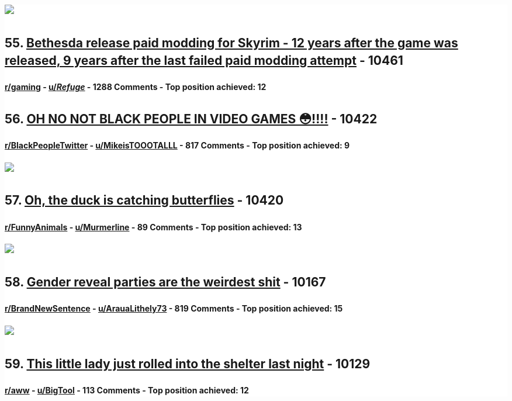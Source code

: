 <a href="https://i.redd.it/ujun9fcfgj4c1.jpg"><img src="https://b.thumbs.redditmedia.com/LrIGvjlUGkV3o7KYA_1O0zxUN9lFE8soscsZixRtQjU.jpg"></img></a>

## 55. [Bethesda release paid modding for Skyrim - 12 years after the game was released, 9 years after the last failed paid modding attempt](http://reddit.com/r/gaming/comments/18be9m8/bethesda_release_paid_modding_for_skyrim_12_years/) - 10461
#### [r/gaming](http://reddit.com/r/gaming) - [u/_Refuge_](http://reddit.com/u/_Refuge_) - 1288 Comments - Top position achieved: 12

## 56. [OH NO NOT BLACK PEOPLE IN VIDEO GAMES 😳!!!!](http://reddit.com/r/BlackPeopleTwitter/comments/18blcfu/oh_no_not_black_people_in_video_games/) - 10422
#### [r/BlackPeopleTwitter](http://reddit.com/r/BlackPeopleTwitter) - [u/MikeisTOOOTALLL](http://reddit.com/u/MikeisTOOOTALLL) - 817 Comments - Top position achieved: 9

<a href="https://i.redd.it/m5ldj33dcj4c1.jpeg"><img src="https://b.thumbs.redditmedia.com/XQamG6YwgitU-YqliERmTL-ShDKaSMnzwDGMOer4EqA.jpg"></img></a>

## 57. [Oh, the duck is catching butterflies](http://reddit.com/r/FunnyAnimals/comments/18b5llt/oh_the_duck_is_catching_butterflies/) - 10420
#### [r/FunnyAnimals](http://reddit.com/r/FunnyAnimals) - [u/Murmerline](http://reddit.com/u/Murmerline) - 89 Comments - Top position achieved: 13

<a href="https://v.redd.it/82r399ww4f4c1"><img src="https://external-preview.redd.it/aGFmYWc2OTM1ZjRjMU4m-LDD4dgFZ8xky6-QkXNAZMFF1ZaUDhuiZdjS0IPE.png?width=140&amp;height=140&amp;crop=140:140,smart&amp;format=jpg&amp;v=enabled&amp;lthumb=true&amp;s=a3d296f2bd9f5984518a54a99019d2b1f26d8d34"></img></a>

## 58. [Gender reveal parties are the weirdest shit](http://reddit.com/r/BrandNewSentence/comments/18bagic/gender_reveal_parties_are_the_weirdest_shit/) - 10167
#### [r/BrandNewSentence](http://reddit.com/r/BrandNewSentence) - [u/ArauaLithely73](http://reddit.com/u/ArauaLithely73) - 819 Comments - Top position achieved: 15

<a href="https://i.redd.it/95m4jy2kug4c1.png"><img src="https://b.thumbs.redditmedia.com/34oT5bSJtqfm600RZXcFT6H6AaFEKcQuD5BINLCxHng.jpg"></img></a>

## 59. [This little lady just rolled into the shelter last night](http://reddit.com/r/aww/comments/18bk5b7/this_little_lady_just_rolled_into_the_shelter/) - 10129
#### [r/aww](http://reddit.com/r/aww) - [u/BigTool](http://reddit.com/u/BigTool) - 113 Comments - Top position achieved: 12
